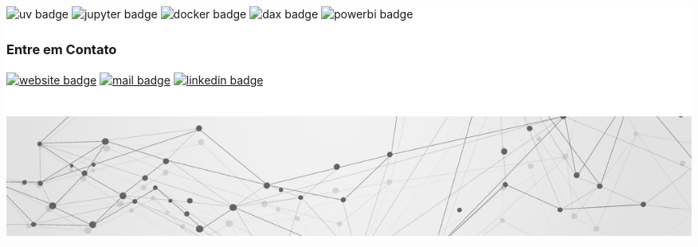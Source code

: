   <div>
    <img src="https://img.shields.io/badge/uv-DE5FE9?style=for-the-badge&logo=uv&logoColor=white" alt="uv badge"><img>
    <img src="https://img.shields.io/badge/Jupyter-F37626?style=for-the-badge&logo=Jupyter&logoColor=white" alt="jupyter badge"><img>
    <img src="https://img.shields.io/badge/Docker-2CA5E0?style=for-the-badge&logo=docker&logoColor=white" alt="docker badge"><img>
    <img src="https://img.shields.io/badge/DAX-F2C811?style=for-the-badge&logo=powerbi&logoColor=black" alt="dax badge"><img>
    <img src="https://img.shields.io/badge/PowerBI-F2C811?style=for-the-badge&logo=powerbi&logoColor=black" alt="powerbi badge"><img>
  </div>


### Entre em Contato

  <a href="https://eliasbatista.com" target="_blank"><img src="https://img.shields.io/badge/WEBSITE-689f38?style=for-the-badge&logo=About.me&logoColor=white" alt="website badge"></a>
  <a href = "mailto:contato@eliasbatista.com" target="_blank"><img src="https://img.shields.io/badge/Email-D14836?style=for-the-badge&logo=gmail&logoColor=white" alt="mail badge"></a>
  <a href="https://www.linkedin.com/in/eliasbatistasouza/" target="_blank"><img src="https://img.shields.io/badge/-LinkedIn-%230077B5?style=for-the-badge&logo=linkedin&logoColor=white" alt="linkedin badge"></a> 
  
</div>

<br>

<img width=100% src="./assets/footer.png"/>

